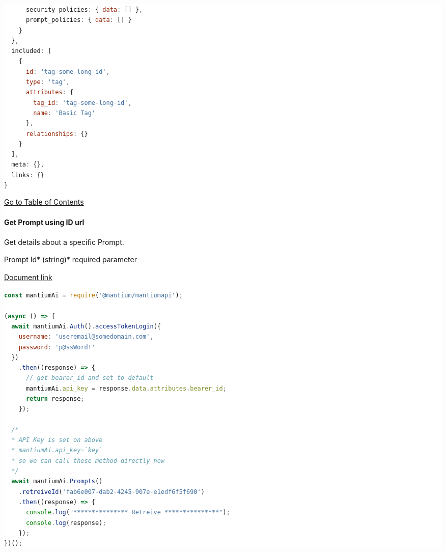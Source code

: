 ```js
      security_policies: { data: [] },
      prompt_policies: { data: [] }
    }
  },
  included: [
    {
      id: 'tag-some-long-id',
      type: 'tag',
      attributes: {
        tag_id: 'tag-some-long-id',
        name: 'Basic Tag'
      },
      relationships: {}
    }
  ],
  meta: {},
  links: {}
}
```

[Go to Table of Contents](#table-of-contents)


#### Get Prompt using ID url
Get details about a specific Prompt.

Prompt Id* (string)* required parameter

[Document link](https://developer.mantiumai.com/reference#show_prompt_by_id_v1_prompt_id__prompt_id__get)

```js
const mantiumAi = require('@mantium/mantiumapi');

(async () => {
  await mantiumAi.Auth().accessTokenLogin({
    username: 'useremail@somedomain.com',
    password: 'p@ssWord!'
  })
    .then((response) => {
      // get bearer_id and set to default
      mantiumAi.api_key = response.data.attributes.bearer_id;
      return response;
    });

  /*
  * API Key is set on above
  * mantiumAi.api_key=`key`
  * so we can call these method directly now
  */
  await mantiumAi.Prompts()
    .retreiveId('fab6e007-dab2-4245-907e-e1edf6f5f690')
    .then((response) => {
      console.log("*************** Retreive ***************");
      console.log(response);
    });
})();
```
